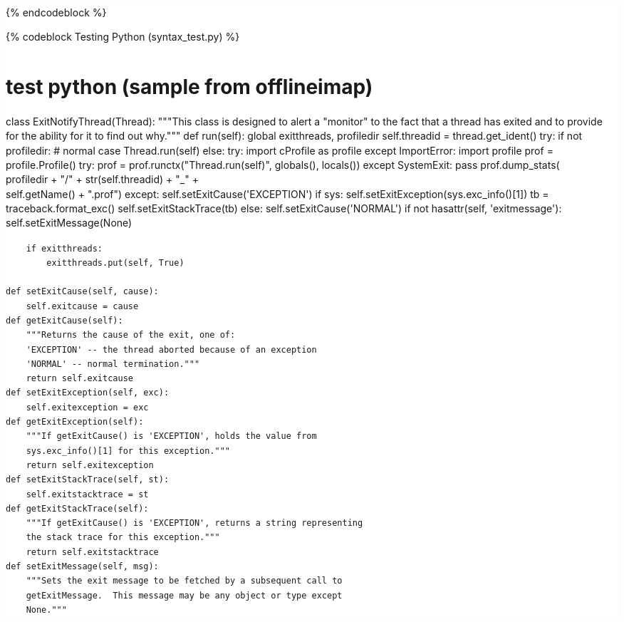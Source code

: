 {% endcodeblock %}

{% codeblock Testing Python (syntax_test.py) %}
# test python (sample from offlineimap)

class ExitNotifyThread(Thread):
    """This class is designed to alert a "monitor" to the fact that a thread has
    exited and to provide for the ability for it to find out why."""
    def run(self):
        global exitthreads, profiledir
        self.threadid = thread.get_ident()
        try:
            if not profiledir:          # normal case
                Thread.run(self)
            else:
                try:
                    import cProfile as profile
                except ImportError:
                    import profile
                prof = profile.Profile()
                try:
                    prof = prof.runctx("Thread.run(self)", globals(), locals())
                except SystemExit:
                    pass
                prof.dump_stats( \
                            profiledir + "/" + str(self.threadid) + "_" + \
                            self.getName() + ".prof")
        except:
            self.setExitCause('EXCEPTION')
            if sys:
                self.setExitException(sys.exc_info()[1])
                tb = traceback.format_exc()
                self.setExitStackTrace(tb)
        else:
            self.setExitCause('NORMAL')
        if not hasattr(self, 'exitmessage'):
            self.setExitMessage(None)

        if exitthreads:
            exitthreads.put(self, True)

    def setExitCause(self, cause):
        self.exitcause = cause
    def getExitCause(self):
        """Returns the cause of the exit, one of:
        'EXCEPTION' -- the thread aborted because of an exception
        'NORMAL' -- normal termination."""
        return self.exitcause
    def setExitException(self, exc):
        self.exitexception = exc
    def getExitException(self):
        """If getExitCause() is 'EXCEPTION', holds the value from
        sys.exc_info()[1] for this exception."""
        return self.exitexception
    def setExitStackTrace(self, st):
        self.exitstacktrace = st
    def getExitStackTrace(self):
        """If getExitCause() is 'EXCEPTION', returns a string representing
        the stack trace for this exception."""
        return self.exitstacktrace
    def setExitMessage(self, msg):
        """Sets the exit message to be fetched by a subsequent call to
        getExitMessage.  This message may be any object or type except
        None."""